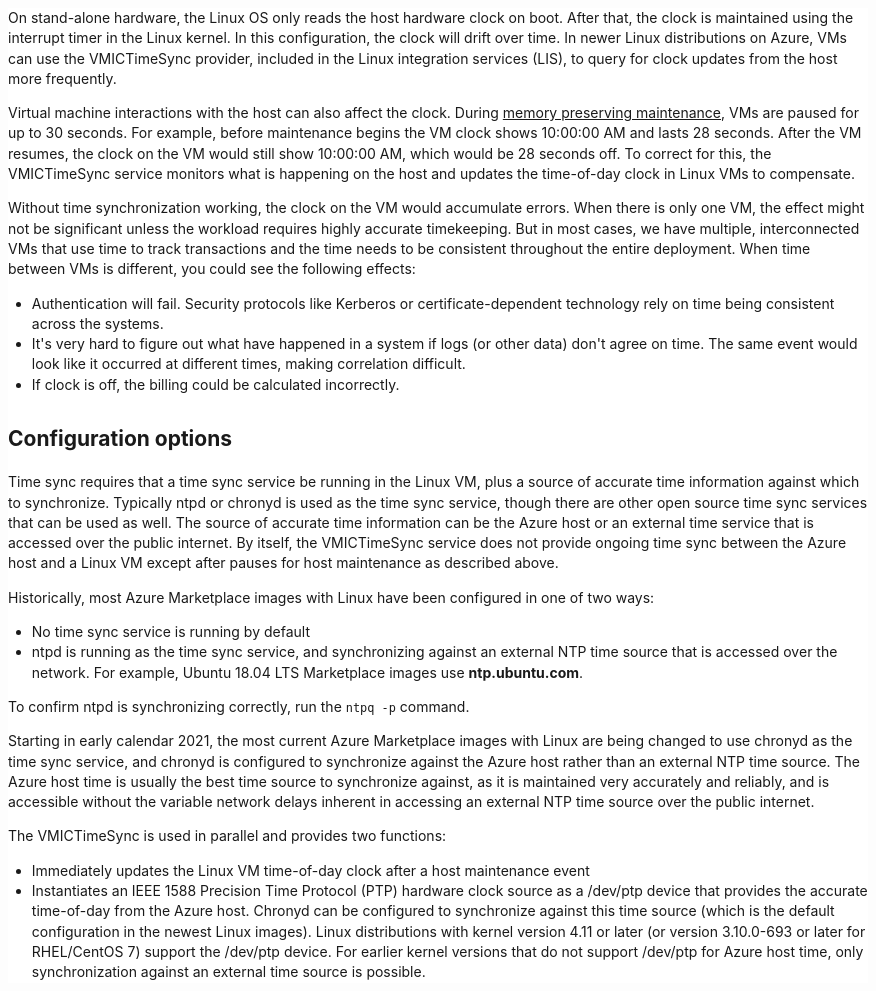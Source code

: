 On stand-alone hardware, the Linux OS only reads the host hardware clock on boot. After that, the clock is maintained using the interrupt timer in the Linux kernel. In this configuration, the clock will drift over time. In newer Linux distributions on Azure, VMs can use the VMICTimeSync provider, included in the Linux integration services (LIS), to query for clock updates from the host more frequently.

Virtual machine interactions with the host can also affect the clock. During [memory preserving maintenance](../maintenance-and-updates.md#maintenance-that-doesnt-require-a-reboot), VMs are paused for up to 30 seconds. For example, before maintenance begins the VM clock shows 10:00:00 AM and lasts 28 seconds. After the VM resumes, the clock on the VM would still show 10:00:00 AM, which would be 28 seconds off. To correct for this, the VMICTimeSync service monitors what is happening on the host and updates the time-of-day clock in Linux VMs to compensate.

Without time synchronization working, the clock on the VM would accumulate errors. When there is only one VM, the effect might not be significant unless the workload requires highly accurate timekeeping. But in most cases, we have multiple, interconnected VMs that use time to track transactions and the time needs to be consistent throughout the entire deployment. When time between VMs is different, you could see the following effects:

- Authentication will fail. Security protocols like Kerberos or certificate-dependent technology rely on time being consistent across the systems.
- It's very hard to figure out what have happened in a system if logs (or other data) don't agree on time. The same event would look like it occurred at different times, making correlation difficult.
- If clock is off, the billing could be calculated incorrectly.


## Configuration options

Time sync requires that a time sync service be running in the Linux VM, plus a source of accurate time information against which to synchronize.
Typically ntpd or chronyd is used as the time sync service, though there are other open source time sync services that can be used as well.
The source of accurate time information can be the Azure host or an external time service that is accessed over the public internet.
By itself, the VMICTimeSync service does not provide ongoing time sync between the Azure host and a Linux VM except after pauses for host maintenance as described above. 

Historically, most Azure Marketplace images with Linux have been configured in one of two ways:
- No time sync service is running by default
- ntpd is running as the time sync service, and synchronizing against an external NTP time source that is accessed over the network. For example, Ubuntu 18.04 LTS Marketplace images use **ntp.ubuntu.com**.

To confirm ntpd is synchronizing correctly, run the `ntpq -p` command.

Starting in early calendar 2021, the most current Azure Marketplace images with Linux are being changed to use chronyd as the time sync service,
and chronyd is configured to synchronize against the Azure host rather than an external NTP time source. The Azure host time is usually the best time source to synchronize
against, as it is maintained very accurately and reliably, and is accessible without the variable network delays inherent in accessing an external NTP time source
over the public internet.

The VMICTimeSync is used in parallel and provides two functions:
- Immediately updates the Linux VM time-of-day clock after a host maintenance event
- Instantiates an IEEE 1588 Precision Time Protocol (PTP) hardware clock source as a /dev/ptp device that provides the accurate time-of-day from the Azure host.  Chronyd can be configured to synchronize against this time source (which is the default configuration in the newest Linux images). Linux distributions with kernel version 4.11 or later (or version 3.10.0-693 or later for RHEL/CentOS 7) support the /dev/ptp device.  For earlier kernel versions that do not support /dev/ptp for Azure host time, only synchronization against an external time source is possible.
